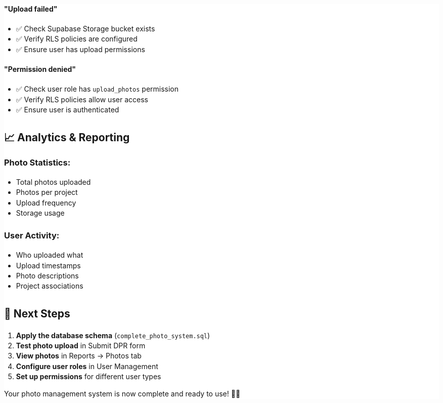 #### **"Upload failed"**
- ✅ Check Supabase Storage bucket exists
- ✅ Verify RLS policies are configured
- ✅ Ensure user has upload permissions

#### **"Permission denied"**
- ✅ Check user role has `upload_photos` permission
- ✅ Verify RLS policies allow user access
- ✅ Ensure user is authenticated

## 📈 **Analytics & Reporting**

### **Photo Statistics**:
- Total photos uploaded
- Photos per project
- Upload frequency
- Storage usage

### **User Activity**:
- Who uploaded what
- Upload timestamps
- Photo descriptions
- Project associations

## 🚀 **Next Steps**

1. **Apply the database schema** (`complete_photo_system.sql`)
2. **Test photo upload** in Submit DPR form
3. **View photos** in Reports → Photos tab
4. **Configure user roles** in User Management
5. **Set up permissions** for different user types

Your photo management system is now complete and ready to use! 📸✨
